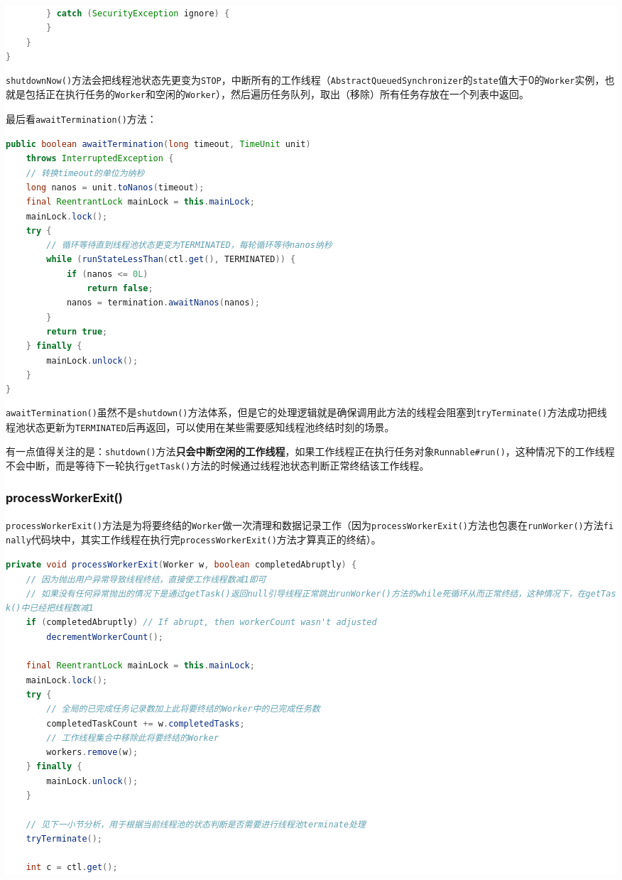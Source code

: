 ```java
        } catch (SecurityException ignore) {
        }
    }
}
```

`shutdownNow()`方法会把线程池状态先更变为`STOP`，中断所有的工作线程（`AbstractQueuedSynchronizer`的`state`值大于0的`Worker`实例，也就是包括正在执行任务的`Worker`和空闲的`Worker`），然后遍历任务队列，取出（移除）所有任务存放在一个列表中返回。

最后看`awaitTermination()`方法：

```java
public boolean awaitTermination(long timeout, TimeUnit unit)
    throws InterruptedException {
    // 转换timeout的单位为纳秒
    long nanos = unit.toNanos(timeout);
    final ReentrantLock mainLock = this.mainLock;
    mainLock.lock();
    try {
        // 循环等待直到线程池状态更变为TERMINATED，每轮循环等待nanos纳秒
        while (runStateLessThan(ctl.get(), TERMINATED)) {
            if (nanos <= 0L)
                return false;
            nanos = termination.awaitNanos(nanos);
        }
        return true;
    } finally {
        mainLock.unlock();
    }
}
```

`awaitTermination()`虽然不是`shutdown()`方法体系，但是它的处理逻辑就是确保调用此方法的线程会阻塞到`tryTerminate()`方法成功把线程池状态更新为`TERMINATED`后再返回，可以使用在某些需要感知线程池终结时刻的场景。

有一点值得关注的是：`shutdown()`方法**只会中断空闲的工作线程**，如果工作线程正在执行任务对象`Runnable#run()`，这种情况下的工作线程不会中断，而是等待下一轮执行`getTask()`方法的时候通过线程池状态判断正常终结该工作线程。

### processWorkerExit()

`processWorkerExit()`方法是为将要终结的`Worker`做一次清理和数据记录工作（因为`processWorkerExit()`方法也包裹在`runWorker()`方法`finally`代码块中，其实工作线程在执行完`processWorkerExit()`方法才算真正的终结）。

```java
private void processWorkerExit(Worker w, boolean completedAbruptly) {
    // 因为抛出用户异常导致线程终结，直接使工作线程数减1即可
    // 如果没有任何异常抛出的情况下是通过getTask()返回null引导线程正常跳出runWorker()方法的while死循环从而正常终结，这种情况下，在getTask()中已经把线程数减1
    if (completedAbruptly) // If abrupt, then workerCount wasn't adjusted
        decrementWorkerCount();

    final ReentrantLock mainLock = this.mainLock;
    mainLock.lock();
    try {
        // 全局的已完成任务记录数加上此将要终结的Worker中的已完成任务数
        completedTaskCount += w.completedTasks;
        // 工作线程集合中移除此将要终结的Worker
        workers.remove(w);
    } finally {
        mainLock.unlock();
    }
     
    // 见下一小节分析，用于根据当前线程池的状态判断是否需要进行线程池terminate处理
    tryTerminate();

    int c = ctl.get();
```